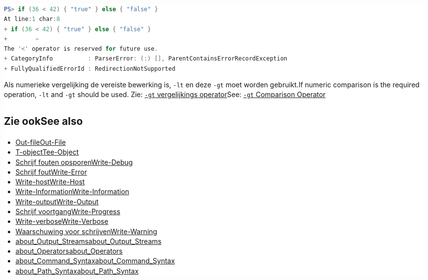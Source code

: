 ```powershell
PS> if (36 < 42) { "true" } else { "false" }
At line:1 char:8
+ if (36 < 42) { "true" } else { "false" }
+        ~
The '<' operator is reserved for future use.
+ CategoryInfo          : ParserError: (:) [], ParentContainsErrorRecordException
+ FullyQualifiedErrorId : RedirectionNotSupported
```

<span data-ttu-id="18a4c-189">Als numerieke vergelijking de vereiste bewerking is, `-lt` en deze `-gt` moet worden gebruikt.</span><span class="sxs-lookup"><span data-stu-id="18a4c-189">If numeric comparison is the required operation, `-lt` and `-gt` should be used.</span></span> <span data-ttu-id="18a4c-190">Zie: [ `-gt` vergelijkings operator](about_Comparison_Operators.md#-gt)</span><span class="sxs-lookup"><span data-stu-id="18a4c-190">See: [`-gt` Comparison Operator](about_Comparison_Operators.md#-gt)</span></span>

## <a name="see-also"></a><span data-ttu-id="18a4c-191">Zie ook</span><span class="sxs-lookup"><span data-stu-id="18a4c-191">See also</span></span>

- [<span data-ttu-id="18a4c-192">Out-file</span><span class="sxs-lookup"><span data-stu-id="18a4c-192">Out-File</span></span>](xref:Microsoft.PowerShell.Utility.Out-File)
- [<span data-ttu-id="18a4c-193">T-object</span><span class="sxs-lookup"><span data-stu-id="18a4c-193">Tee-Object</span></span>](xref:Microsoft.PowerShell.Utility.Tee-Object)
- [<span data-ttu-id="18a4c-194">Schrijf fouten opsporen</span><span class="sxs-lookup"><span data-stu-id="18a4c-194">Write-Debug</span></span>](xref:Microsoft.PowerShell.Utility.Write-Debug)
- [<span data-ttu-id="18a4c-195">Schrijf fout</span><span class="sxs-lookup"><span data-stu-id="18a4c-195">Write-Error</span></span>](xref:Microsoft.PowerShell.Utility.Write-Error)
- [<span data-ttu-id="18a4c-196">Write-host</span><span class="sxs-lookup"><span data-stu-id="18a4c-196">Write-Host</span></span>](xref:Microsoft.PowerShell.Utility.Write-Host)
- [<span data-ttu-id="18a4c-197">Write-Information</span><span class="sxs-lookup"><span data-stu-id="18a4c-197">Write-Information</span></span>](xref:Microsoft.PowerShell.Utility.Write-Information)
- [<span data-ttu-id="18a4c-198">Write-output</span><span class="sxs-lookup"><span data-stu-id="18a4c-198">Write-Output</span></span>](xref:Microsoft.PowerShell.Utility.Write-Output)
- [<span data-ttu-id="18a4c-199">Schrijf voortgang</span><span class="sxs-lookup"><span data-stu-id="18a4c-199">Write-Progress</span></span>](xref:Microsoft.PowerShell.Utility.Write-Progress)
- [<span data-ttu-id="18a4c-200">Write-verbose</span><span class="sxs-lookup"><span data-stu-id="18a4c-200">Write-Verbose</span></span>](xref:Microsoft.PowerShell.Utility.Write-Verbose)
- [<span data-ttu-id="18a4c-201">Waarschuwing voor schrijven</span><span class="sxs-lookup"><span data-stu-id="18a4c-201">Write-Warning</span></span>](xref:Microsoft.PowerShell.Utility.Write-Warning)
- [<span data-ttu-id="18a4c-202">about_Output_Streams</span><span class="sxs-lookup"><span data-stu-id="18a4c-202">about_Output_Streams</span></span>](about_Output_Streams.md)
- [<span data-ttu-id="18a4c-203">about_Operators</span><span class="sxs-lookup"><span data-stu-id="18a4c-203">about_Operators</span></span>](about_Operators.md)
- [<span data-ttu-id="18a4c-204">about_Command_Syntax</span><span class="sxs-lookup"><span data-stu-id="18a4c-204">about_Command_Syntax</span></span>](about_Command_Syntax.md)
- [<span data-ttu-id="18a4c-205">about_Path_Syntax</span><span class="sxs-lookup"><span data-stu-id="18a4c-205">about_Path_Syntax</span></span>](about_Path_Syntax.md)
